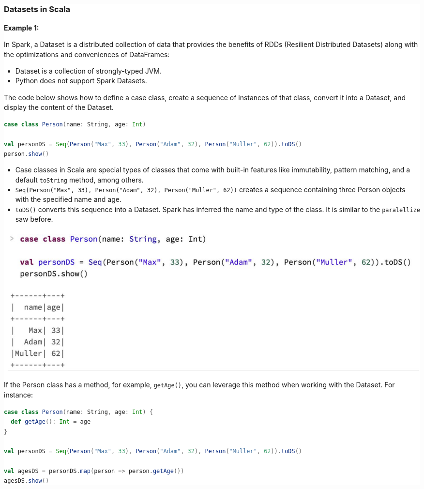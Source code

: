 ### Datasets in Scala

**Example 1:**

In Spark, a Dataset is a distributed collection of data that provides the benefits of RDDs (Resilient Distributed Datasets) along with the optimizations and conveniences of DataFrames:
- Dataset is a collection of strongly-typed JVM.
- Python does not support Spark Datasets.

The code below shows how to define a case class, create a sequence of instances of that class, convert it into a Dataset, and display the content of the Dataset.


```scala
case class Person(name: String, age: Int)

val personDS = Seq(Person("Max", 33), Person("Adam", 32), Person("Muller", 62)).toDS()
person.show()
```
- Case classes in Scala are special types of classes that come with built-in features like immutability, pattern matching, and a default `toString` method, among others.
- `Seq(Person("Max", 33), Person("Adam", 32), Person("Muller", 62))` creates a sequence containing three Person objects with the specified name and age.
- `toDS()` converts this sequence into a Dataset. Spark has inferred the name and type of the class. It is similar to the `paralellize` saw before.

![](./img/03_09.png)

If the Person class has a method, for example, `getAge()`, you can leverage this method when working with the Dataset. For instance:

```scala
case class Person(name: String, age: Int) {
  def getAge(): Int = age
}

val personDS = Seq(Person("Max", 33), Person("Adam", 32), Person("Muller", 62)).toDS()

val agesDS = personDS.map(person => person.getAge())
agesDS.show()
```
